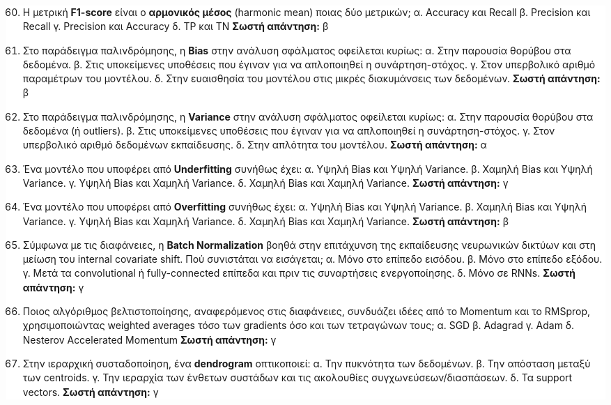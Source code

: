 60. Η μετρική **F1-score** είναι ο **αρμονικός μέσος** (harmonic mean) ποιας δύο μετρικών;
    α. Accuracy και Recall
    β. Precision και Recall
    γ. Precision και Accuracy
    δ. TP και TN
    **Σωστή απάντηση:** β

61. Στο παράδειγμα παλινδρόμησης, η **Bias** στην ανάλυση σφάλματος οφείλεται κυρίως:
    α. Στην παρουσία θορύβου στα δεδομένα.
    β. Στις υποκείμενες υποθέσεις που έγιναν για να απλοποιηθεί η συνάρτηση-στόχος.
    γ. Στον υπερβολικό αριθμό παραμέτρων του μοντέλου.
    δ. Στην ευαισθησία του μοντέλου στις μικρές διακυμάνσεις των δεδομένων.
    **Σωστή απάντηση:** β

62. Στο παράδειγμα παλινδρόμησης, η **Variance** στην ανάλυση σφάλματος οφείλεται κυρίως:
    α. Στην παρουσία θορύβου στα δεδομένα (ή outliers).
    β. Στις υποκείμενες υποθέσεις που έγιναν για να απλοποιηθεί η συνάρτηση-στόχος.
    γ. Στον υπερβολικό αριθμό δεδομένων εκπαίδευσης.
    δ. Στην απλότητα του μοντέλου.
    **Σωστή απάντηση:** α

63. Ένα μοντέλο που υποφέρει από **Underfitting** συνήθως έχει:
    α. Υψηλή Bias και Υψηλή Variance.
    β. Χαμηλή Bias και Υψηλή Variance.
    γ. Υψηλή Bias και Χαμηλή Variance.
    δ. Χαμηλή Bias και Χαμηλή Variance.
    **Σωστή απάντηση:** γ

64. Ένα μοντέλο που υποφέρει από **Overfitting** συνήθως έχει:
    α. Υψηλή Bias και Υψηλή Variance.
    β. Χαμηλή Bias και Υψηλή Variance.
    γ. Υψηλή Bias και Χαμηλή Variance.
    δ. Χαμηλή Bias και Χαμηλή Variance.
    **Σωστή απάντηση:** β

65. Σύμφωνα με τις διαφάνειες, η **Batch Normalization** βοηθά στην επιτάχυνση της εκπαίδευσης νευρωνικών δικτύων και στη μείωση του internal covariate shift. Πού συνιστάται να εισάγεται;
    α. Μόνο στο επίπεδο εισόδου.
    β. Μόνο στο επίπεδο εξόδου.
    γ. Μετά τα convolutional ή fully-connected επίπεδα και πριν τις συναρτήσεις ενεργοποίησης.
    δ. Μόνο σε RNNs.
    **Σωστή απάντηση:** γ

66. Ποιος αλγόριθμος βελτιστοποίησης, αναφερόμενος στις διαφάνειες, συνδυάζει ιδέες από το Momentum και το RMSprop, χρησιμοποιώντας weighted averages τόσο των gradients όσο και των τετραγώνων τους;
    α. SGD
    β. Adagrad
    γ. Adam
    δ. Nesterov Accelerated Momentum
    **Σωστή απάντηση:** γ

67. Στην ιεραρχική συσταδοποίηση, ένα **dendrogram** οπτικοποιεί:
    α. Την πυκνότητα των δεδομένων.
    β. Την απόσταση μεταξύ των centroids.
    γ. Την ιεραρχία των ένθετων συστάδων και τις ακολουθίες συγχωνεύσεων/διασπάσεων.
    δ. Τα support vectors.
    **Σωστή απάντηση:** γ
